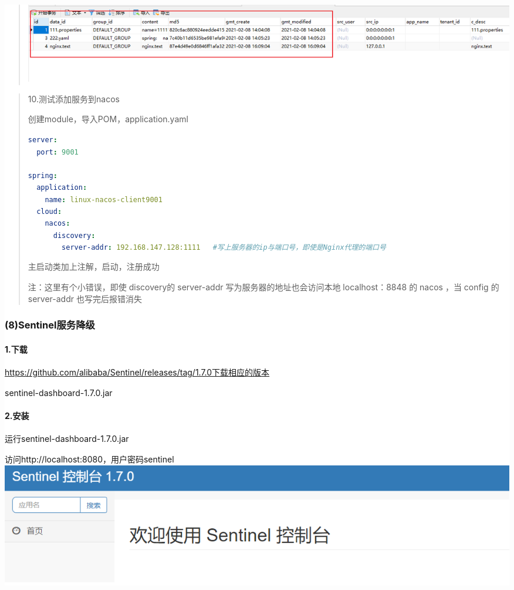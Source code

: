 > ![](.\img\Snipaste_2021-02-08_16-16-39.png)

> 10.测试添加服务到nacos
>
> 创建module，导入POM，application.yaml
>
> ~~~yaml
> server:
>   port: 9001
> 
> spring:
>   application:
>     name: linux-nacos-client9001
>   cloud:
>     nacos:
>       discovery:
>         server-addr: 192.168.147.128:1111   #写上服务器的ip与端口号，即使是Nginx代理的端口号
> ~~~
>
> 主启动类加上注解，启动，注册成功
>
> 注：这里有个小错误，即使 discovery的 server-addr 写为服务器的地址也会访问本地 localhost：8848 的 nacos ，当 config 的 server-addr 也写完后报错消失

### (8)Sentinel服务降级

#### 1.下载

https://github.com/alibaba/Sentinel/releases/tag/1.7.0下载相应的版本

sentinel-dashboard-1.7.0.jar

#### 2.安装

运行sentinel-dashboard-1.7.0.jar

访问http://localhost:8080，用户密码sentinel![Snipaste_2021-02-09_09-09-13](.\img\Snipaste_2021-02-09_09-09-13.png)
